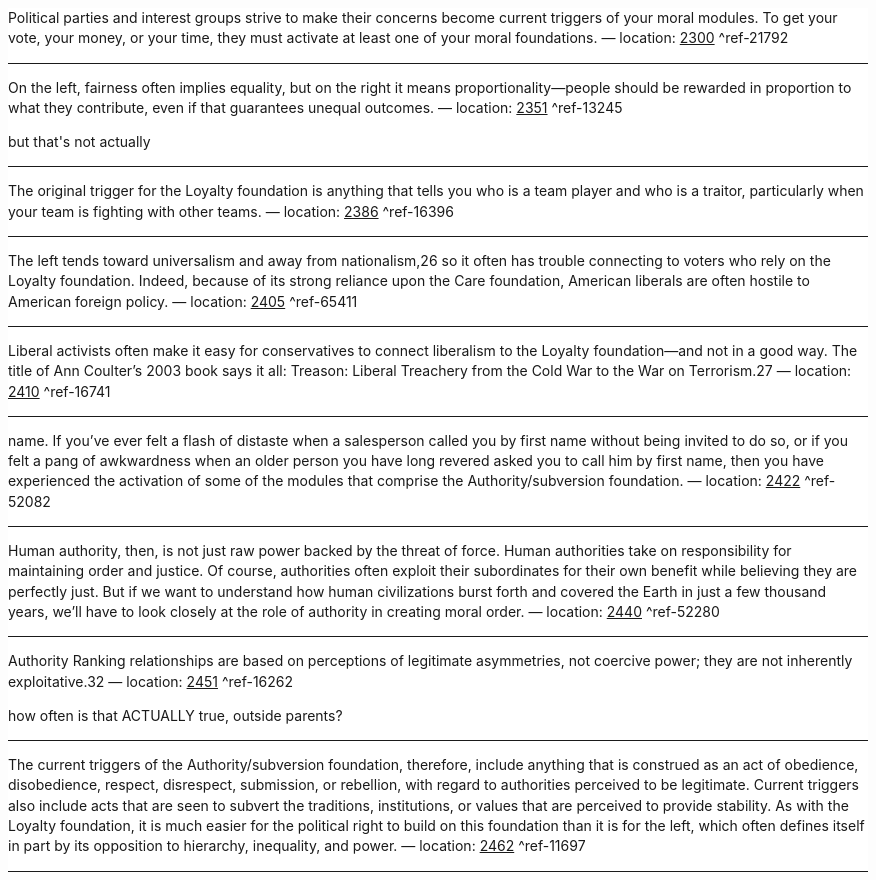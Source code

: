 Political parties and interest groups strive to make their concerns become current triggers of your moral modules. To get your vote, your money, or your time, they must activate at least one of your moral foundations. — location: [2300](kindle://book?action=open&asin=B0052FF7YM&location=2300) ^ref-21792

---
On the left, fairness often implies equality, but on the right it means proportionality—people should be rewarded in proportion to what they contribute, even if that guarantees unequal outcomes. — location: [2351](kindle://book?action=open&asin=B0052FF7YM&location=2351) ^ref-13245

but that's not actually

---
The original trigger for the Loyalty foundation is anything that tells you who is a team player and who is a traitor, particularly when your team is fighting with other teams. — location: [2386](kindle://book?action=open&asin=B0052FF7YM&location=2386) ^ref-16396

---
The left tends toward universalism and away from nationalism,26 so it often has trouble connecting to voters who rely on the Loyalty foundation. Indeed, because of its strong reliance upon the Care foundation, American liberals are often hostile to American foreign policy. — location: [2405](kindle://book?action=open&asin=B0052FF7YM&location=2405) ^ref-65411

---
Liberal activists often make it easy for conservatives to connect liberalism to the Loyalty foundation—and not in a good way. The title of Ann Coulter’s 2003 book says it all: Treason: Liberal Treachery from the Cold War to the War on Terrorism.27 — location: [2410](kindle://book?action=open&asin=B0052FF7YM&location=2410) ^ref-16741

---
name. If you’ve ever felt a flash of distaste when a salesperson called you by first name without being invited to do so, or if you felt a pang of awkwardness when an older person you have long revered asked you to call him by first name, then you have experienced the activation of some of the modules that comprise the Authority/subversion foundation. — location: [2422](kindle://book?action=open&asin=B0052FF7YM&location=2422) ^ref-52082

---
Human authority, then, is not just raw power backed by the threat of force. Human authorities take on responsibility for maintaining order and justice. Of course, authorities often exploit their subordinates for their own benefit while believing they are perfectly just. But if we want to understand how human civilizations burst forth and covered the Earth in just a few thousand years, we’ll have to look closely at the role of authority in creating moral order. — location: [2440](kindle://book?action=open&asin=B0052FF7YM&location=2440) ^ref-52280

---
Authority Ranking relationships are based on perceptions of legitimate asymmetries, not coercive power; they are not inherently exploitative.32 — location: [2451](kindle://book?action=open&asin=B0052FF7YM&location=2451) ^ref-16262

how often is that ACTUALLY true, outside parents?

---
The current triggers of the Authority/subversion foundation, therefore, include anything that is construed as an act of obedience, disobedience, respect, disrespect, submission, or rebellion, with regard to authorities perceived to be legitimate. Current triggers also include acts that are seen to subvert the traditions, institutions, or values that are perceived to provide stability. As with the Loyalty foundation, it is much easier for the political right to build on this foundation than it is for the left, which often defines itself in part by its opposition to hierarchy, inequality, and power. — location: [2462](kindle://book?action=open&asin=B0052FF7YM&location=2462) ^ref-11697

---